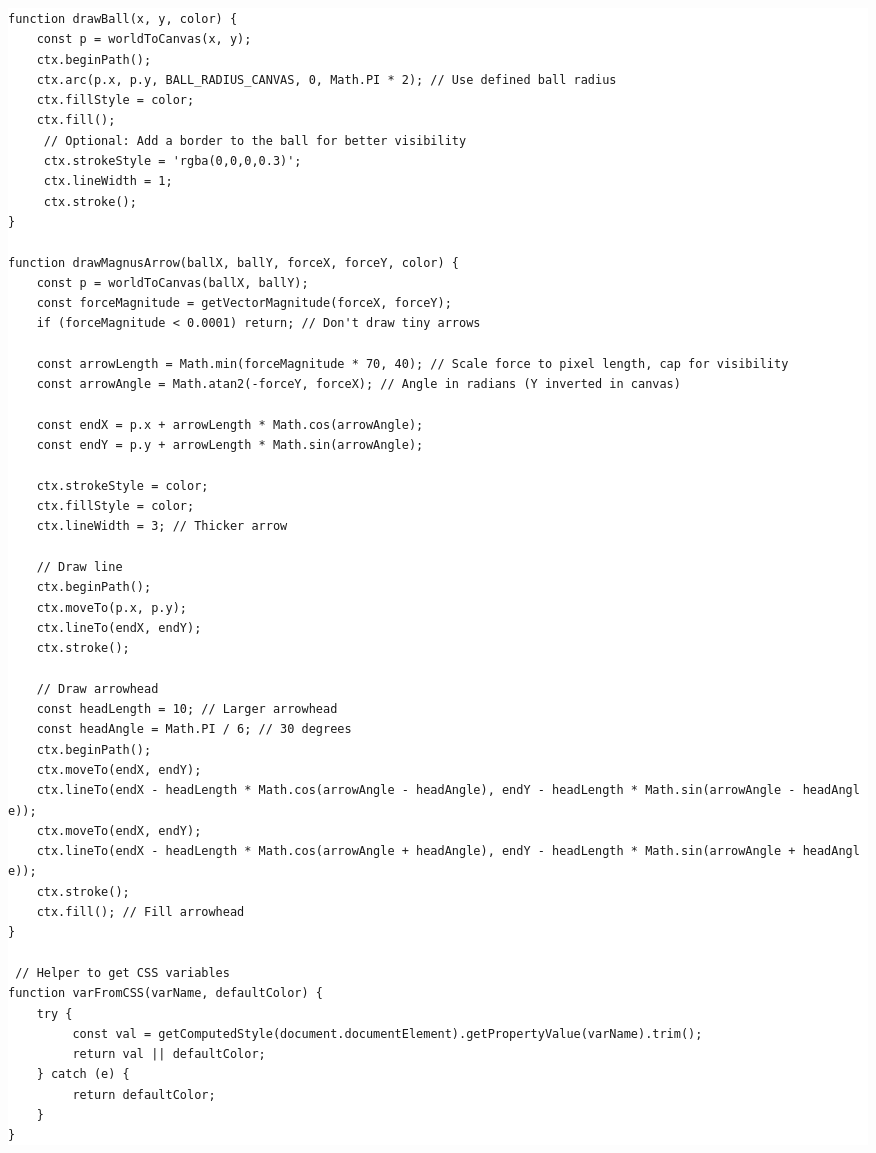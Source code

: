     function drawBall(x, y, color) {
        const p = worldToCanvas(x, y);
        ctx.beginPath();
        ctx.arc(p.x, p.y, BALL_RADIUS_CANVAS, 0, Math.PI * 2); // Use defined ball radius
        ctx.fillStyle = color;
        ctx.fill();
         // Optional: Add a border to the ball for better visibility
         ctx.strokeStyle = 'rgba(0,0,0,0.3)';
         ctx.lineWidth = 1;
         ctx.stroke();
    }

    function drawMagnusArrow(ballX, ballY, forceX, forceY, color) {
        const p = worldToCanvas(ballX, ballY);
        const forceMagnitude = getVectorMagnitude(forceX, forceY);
        if (forceMagnitude < 0.0001) return; // Don't draw tiny arrows

        const arrowLength = Math.min(forceMagnitude * 70, 40); // Scale force to pixel length, cap for visibility
        const arrowAngle = Math.atan2(-forceY, forceX); // Angle in radians (Y inverted in canvas)

        const endX = p.x + arrowLength * Math.cos(arrowAngle);
        const endY = p.y + arrowLength * Math.sin(arrowAngle);

        ctx.strokeStyle = color;
        ctx.fillStyle = color;
        ctx.lineWidth = 3; // Thicker arrow

        // Draw line
        ctx.beginPath();
        ctx.moveTo(p.x, p.y);
        ctx.lineTo(endX, endY);
        ctx.stroke();

        // Draw arrowhead
        const headLength = 10; // Larger arrowhead
        const headAngle = Math.PI / 6; // 30 degrees
        ctx.beginPath();
        ctx.moveTo(endX, endY);
        ctx.lineTo(endX - headLength * Math.cos(arrowAngle - headAngle), endY - headLength * Math.sin(arrowAngle - headAngle));
        ctx.moveTo(endX, endY);
        ctx.lineTo(endX - headLength * Math.cos(arrowAngle + headAngle), endY - headLength * Math.sin(arrowAngle + headAngle));
        ctx.stroke();
        ctx.fill(); // Fill arrowhead
    }

     // Helper to get CSS variables
    function varFromCSS(varName, defaultColor) {
        try {
             const val = getComputedStyle(document.documentElement).getPropertyValue(varName).trim();
             return val || defaultColor;
        } catch (e) {
             return defaultColor;
        }
    }
